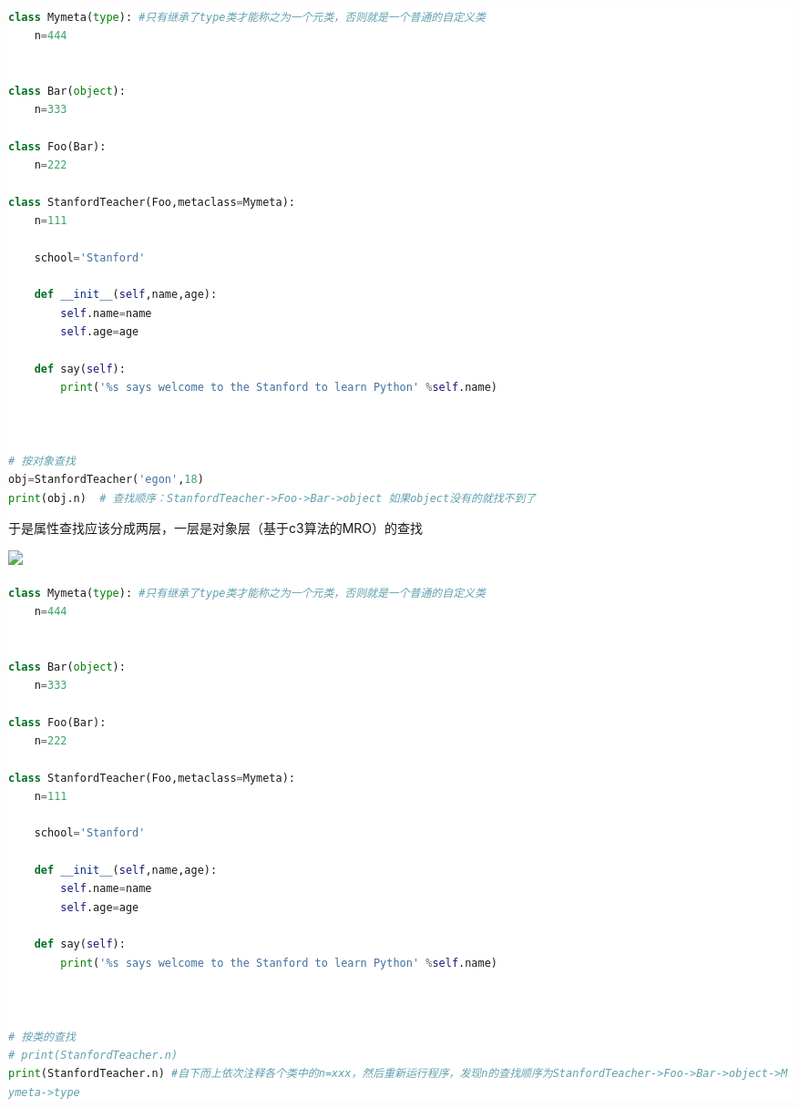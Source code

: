 ```python
class Mymeta(type): #只有继承了type类才能称之为一个元类，否则就是一个普通的自定义类
    n=444


class Bar(object):
    n=333

class Foo(Bar):
    n=222

class StanfordTeacher(Foo,metaclass=Mymeta):
    n=111

    school='Stanford'

    def __init__(self,name,age):
        self.name=name
        self.age=age

    def say(self):
        print('%s says welcome to the Stanford to learn Python' %self.name)



# 按对象查找
obj=StanfordTeacher('egon',18)
print(obj.n)  # 查找顺序：StanfordTeacher->Foo->Bar->object 如果object没有的就找不到了
```



<font style="color:rgb(25, 27, 31);">于是属性查找应该分成两层，一层是对象层（基于c3算法的MRO）的查找</font>

![](https://cdn.nlark.com/yuque/0/2023/png/25700096/1702527617991-b5bb9979-7f28-4eba-9966-69265474150b.png)



```python
class Mymeta(type): #只有继承了type类才能称之为一个元类，否则就是一个普通的自定义类
    n=444


class Bar(object):
    n=333

class Foo(Bar):
    n=222

class StanfordTeacher(Foo,metaclass=Mymeta):
    n=111

    school='Stanford'

    def __init__(self,name,age):
        self.name=name
        self.age=age

    def say(self):
        print('%s says welcome to the Stanford to learn Python' %self.name)



# 按类的查找
# print(StanfordTeacher.n)
print(StanfordTeacher.n) #自下而上依次注释各个类中的n=xxx，然后重新运行程序，发现n的查找顺序为StanfordTeacher->Foo->Bar->object->Mymeta->type
```